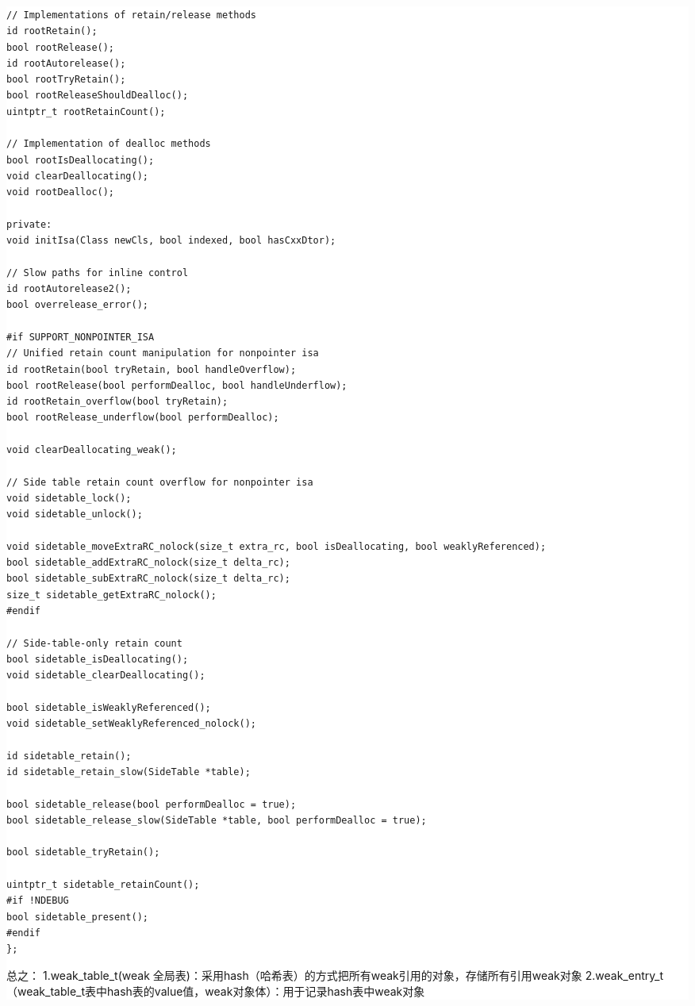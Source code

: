 ```
// Implementations of retain/release methods
id rootRetain();
bool rootRelease();
id rootAutorelease();
bool rootTryRetain();
bool rootReleaseShouldDealloc();
uintptr_t rootRetainCount();

// Implementation of dealloc methods
bool rootIsDeallocating();
void clearDeallocating();
void rootDealloc();

private:
void initIsa(Class newCls, bool indexed, bool hasCxxDtor);

// Slow paths for inline control
id rootAutorelease2();
bool overrelease_error();

#if SUPPORT_NONPOINTER_ISA
// Unified retain count manipulation for nonpointer isa
id rootRetain(bool tryRetain, bool handleOverflow);
bool rootRelease(bool performDealloc, bool handleUnderflow);
id rootRetain_overflow(bool tryRetain);
bool rootRelease_underflow(bool performDealloc);

void clearDeallocating_weak();

// Side table retain count overflow for nonpointer isa
void sidetable_lock();
void sidetable_unlock();

void sidetable_moveExtraRC_nolock(size_t extra_rc, bool isDeallocating, bool weaklyReferenced);
bool sidetable_addExtraRC_nolock(size_t delta_rc);
bool sidetable_subExtraRC_nolock(size_t delta_rc);
size_t sidetable_getExtraRC_nolock();
#endif

// Side-table-only retain count
bool sidetable_isDeallocating();
void sidetable_clearDeallocating();

bool sidetable_isWeaklyReferenced();
void sidetable_setWeaklyReferenced_nolock();

id sidetable_retain();
id sidetable_retain_slow(SideTable *table);

bool sidetable_release(bool performDealloc = true);
bool sidetable_release_slow(SideTable *table, bool performDealloc = true);

bool sidetable_tryRetain();

uintptr_t sidetable_retainCount();
#if !NDEBUG
bool sidetable_present();
#endif
};
```
总之：
1.weak_table_t(weak 全局表)：采用hash（哈希表）的方式把所有weak引用的对象，存储所有引用weak对象
2.weak_entry_t（weak_table_t表中hash表的value值，weak对象体）：用于记录hash表中weak对象